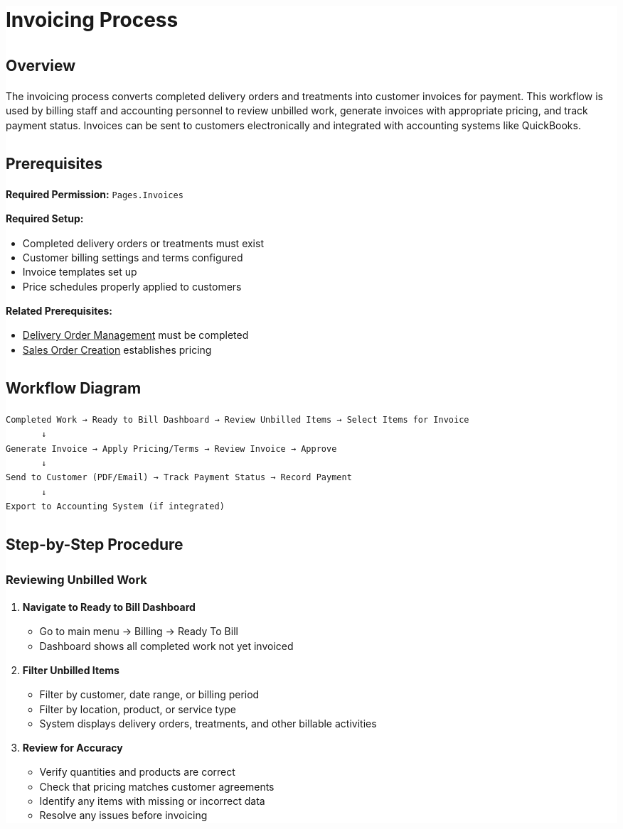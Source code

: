 # Invoicing Process

## Overview

The invoicing process converts completed delivery orders and treatments into customer invoices for payment. This workflow is used by billing staff and accounting personnel to review unbilled work, generate invoices with appropriate pricing, and track payment status. Invoices can be sent to customers electronically and integrated with accounting systems like QuickBooks.

## Prerequisites

**Required Permission:** `Pages.Invoices`

**Required Setup:**
* Completed delivery orders or treatments must exist
* Customer billing settings and terms configured
* Invoice templates set up
* Price schedules properly applied to customers

**Related Prerequisites:**
* [Delivery Order Management](DeliveryOrders.md) must be completed
* [Sales Order Creation](SalesOrders.md) establishes pricing

## Workflow Diagram

```
Completed Work → Ready to Bill Dashboard → Review Unbilled Items → Select Items for Invoice
       ↓
Generate Invoice → Apply Pricing/Terms → Review Invoice → Approve
       ↓
Send to Customer (PDF/Email) → Track Payment Status → Record Payment
       ↓
Export to Accounting System (if integrated)
```

## Step-by-Step Procedure

### Reviewing Unbilled Work

1. **Navigate to Ready to Bill Dashboard**
   * Go to main menu → Billing → Ready To Bill
   * Dashboard shows all completed work not yet invoiced

2. **Filter Unbilled Items**
   * Filter by customer, date range, or billing period
   * Filter by location, product, or service type
   * System displays delivery orders, treatments, and other billable activities

3. **Review for Accuracy**
   * Verify quantities and products are correct
   * Check that pricing matches customer agreements
   * Identify any items with missing or incorrect data
   * Resolve any issues before invoicing
